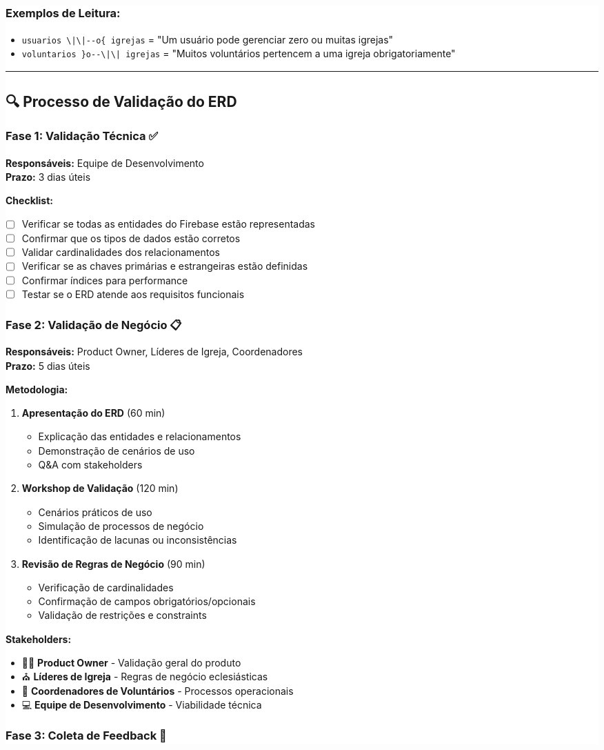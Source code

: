 ### Exemplos de Leitura:

- `usuarios \|\|--o{ igrejas` = "Um usuário pode gerenciar zero ou muitas igrejas"
- `voluntarios }o--\|\| igrejas` = "Muitos voluntários pertencem a uma igreja obrigatoriamente"

---

## 🔍 Processo de Validação do ERD

### **Fase 1: Validação Técnica** ✅

**Responsáveis:** Equipe de Desenvolvimento  
**Prazo:** 3 dias úteis

**Checklist:**

- [ ] Verificar se todas as entidades do Firebase estão representadas
- [ ] Confirmar que os tipos de dados estão corretos
- [ ] Validar cardinalidades dos relacionamentos
- [ ] Verificar se as chaves primárias e estrangeiras estão definidas
- [ ] Confirmar índices para performance
- [ ] Testar se o ERD atende aos requisitos funcionais

### **Fase 2: Validação de Negócio** 📋

**Responsáveis:** Product Owner, Líderes de Igreja, Coordenadores  
**Prazo:** 5 dias úteis

**Metodologia:**

1. **Apresentação do ERD** (60 min)

   - Explicação das entidades e relacionamentos
   - Demonstração de cenários de uso
   - Q&A com stakeholders

2. **Workshop de Validação** (120 min)

   - Cenários práticos de uso
   - Simulação de processos de negócio
   - Identificação de lacunas ou inconsistências

3. **Revisão de Regras de Negócio** (90 min)
   - Verificação de cardinalidades
   - Confirmação de campos obrigatórios/opcionais
   - Validação de restrições e constraints

**Stakeholders:**

- 👨‍💼 **Product Owner** - Validação geral do produto
- ⛪ **Líderes de Igreja** - Regras de negócio eclesiásticas
- 👥 **Coordenadores de Voluntários** - Processos operacionais
- 💻 **Equipe de Desenvolvimento** - Viabilidade técnica

### **Fase 3: Coleta de Feedback** 📝
